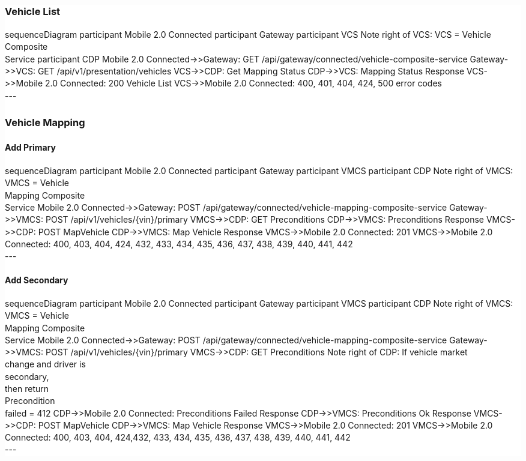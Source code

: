 ### Vehicle List
<div class="mermaid">
sequenceDiagram
    participant Mobile 2.0 Connected
    participant Gateway
    participant VCS
    Note right of VCS: VCS = Vehicle <br/>Composite<br/> Service
    participant CDP
    Mobile 2.0 Connected->>Gateway: GET /api/gateway/connected/vehicle-composite-service
    Gateway->>VCS: GET /api/v1/presentation/vehicles
    VCS->>CDP: Get Mapping Status
    CDP->>VCS: Mapping Status Response
    VCS->>Mobile 2.0 Connected: 200 Vehicle List
    VCS->>Mobile 2.0 Connected: 400, 401, 404, 424, 500 error codes
</div>
---

### Vehicle Mapping

#### Add Primary
<div class="mermaid">
sequenceDiagram
    participant Mobile 2.0 Connected
    participant Gateway
    participant VMCS
    participant CDP
    Note right of VMCS: VMCS = Vehicle<br/>Mapping Composite<br/> Service
    Mobile 2.0 Connected->>Gateway: POST /api/gateway/connected/vehicle-mapping-composite-service
    Gateway->>VMCS: POST /api/v1/vehicles/{vin}/primary
    VMCS->>CDP: GET Preconditions
    CDP->>VMCS: Preconditions Response
    VMCS->>CDP: POST MapVehicle
    CDP->>VMCS: Map Vehicle Response
    VMCS->>Mobile 2.0 Connected: 201
    VMCS->>Mobile 2.0 Connected: 400, 403, 404, 424, 432, 433, 434, 435, 436, 437, 438, 439, 440, 441, 442
</div>
---

#### Add Secondary
<div class="mermaid">
sequenceDiagram
    participant Mobile 2.0 Connected
    participant Gateway
    participant VMCS
    participant CDP
    Note right of VMCS: VMCS = Vehicle<br/>Mapping Composite<br/> Service
    Mobile 2.0 Connected->>Gateway: POST /api/gateway/connected/vehicle-mapping-composite-service
    Gateway->>VMCS: POST /api/v1/vehicles/{vin}/primary
    VMCS->>CDP: GET Preconditions
    Note right of CDP: If vehicle market <br/> change and driver is <br/>secondary,<br/> then return <br/>Precondition<br/> failed = 412
    CDP->>Mobile 2.0 Connected: Preconditions Failed Response
    CDP->>VMCS: Preconditions Ok Response
    VMCS->>CDP: POST MapVehicle
    CDP->>VMCS: Map Vehicle Response
    VMCS->>Mobile 2.0 Connected: 201 
    VMCS->>Mobile 2.0 Connected: 400, 403, 404, 424,432, 433, 434, 435, 436, 437, 438, 439, 440, 441, 442
</div>
---

